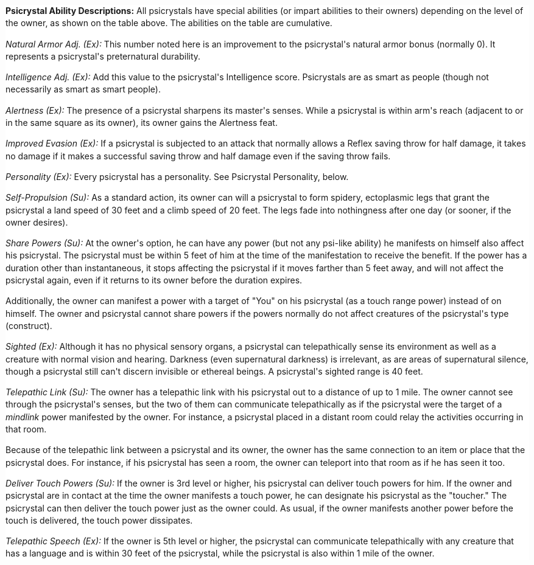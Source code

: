 **Psicrystal Ability Descriptions:** All psicrystals have special abilities (or impart abilities to their owners) depending on the level of the owner, as shown on the table above. The abilities on the table are cumulative.

*Natural Armor Adj. (Ex):* This number noted here is an improvement to the psicrystal's natural armor bonus (normally 0). It represents a psicrystal's preternatural durability.

*Intelligence Adj. (Ex):* Add this value to the psicrystal's Intelligence score. Psicrystals are as smart as people (though not necessarily as smart as smart people).

*Alertness (Ex):* The presence of a psicrystal sharpens its master's senses. While a psicrystal is within arm's reach (adjacent to or in the same square as its owner), its owner gains the Alertness feat.

*Improved Evasion (Ex):* If a psicrystal is subjected to an attack that normally allows a Reflex saving throw for half damage, it takes no damage if it makes a successful saving throw and half damage even if the saving throw fails.

*Personality (Ex):* Every psicrystal has a personality. See Psicrystal Personality, below.

*Self-Propulsion (Su):* As a standard action, its owner can will a psicrystal to form spidery, ectoplasmic legs that grant the psicrystal a land speed of 30 feet and a climb speed of 20 feet. The legs fade into nothingness after one day (or sooner, if the owner desires).

*Share Powers (Su):* At the owner's option, he can have any power (but not any psi-like ability) he manifests on himself also affect his psicrystal. The psicrystal must be within 5 feet of him at the time of the manifestation to receive the benefit. If the power has a duration other than instantaneous, it stops affecting the psicrystal if it moves farther than 5 feet away, and will not affect the psicrystal again, even if it returns to its owner before the duration expires.

Additionally, the owner can manifest a power with a target of "You" on his psicrystal (as a touch range power) instead of on himself. The owner and psicrystal cannot share powers if the powers normally do not affect creatures of the psicrystal's type (construct).

*Sighted (Ex):* Although it has no physical sensory organs, a psicrystal can telepathically sense its environment as well as a creature with normal vision and hearing. Darkness (even supernatural darkness) is irrelevant, as are areas of supernatural silence, though a psicrystal still can't discern invisible or ethereal beings. A psicrystal's sighted range is 40 feet.

*Telepathic Link (Su):* The owner has a telepathic link with his psicrystal out to a distance of up to 1 mile. The owner cannot see through the psicrystal's senses, but the two of them can communicate telepathically as if the psicrystal were the target of a *mindlink* power manifested by the owner. For instance, a psicrystal placed in a distant room could relay the activities occurring in that room.

Because of the telepathic link between a psicrystal and its owner, the owner has the same connection to an item or place that the psicrystal does. For instance, if his psicrystal has seen a room, the owner can teleport into that room as if he has seen it too.

*Deliver Touch Powers (Su):* If the owner is 3rd level or higher, his psicrystal can deliver touch powers for him. If the owner and psicrystal are in contact at the time the owner manifests a touch power, he can designate his psicrystal as the "toucher." The psicrystal can then deliver the touch power just as the owner could. As usual, if the owner manifests another power before the touch is delivered, the touch power dissipates.

*Telepathic Speech (Ex):* If the owner is 5th level or higher, the psicrystal can communicate telepathically with any creature that has a language and is within 30 feet of the psicrystal, while the psicrystal is also within 1 mile of the owner.
